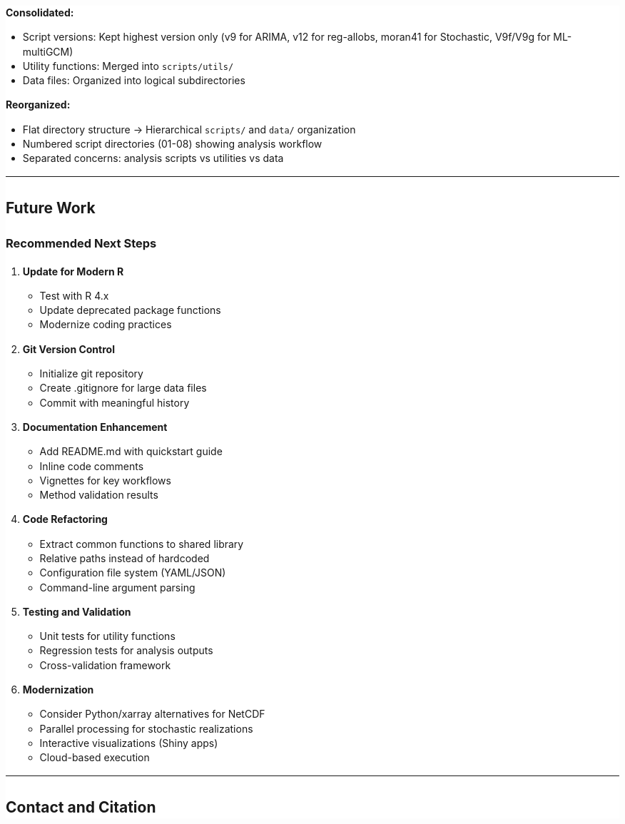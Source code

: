 **Consolidated:**
- Script versions: Kept highest version only (v9 for ARIMA, v12 for reg-allobs, moran41 for Stochastic, V9f/V9g for ML-multiGCM)
- Utility functions: Merged into `scripts/utils/`
- Data files: Organized into logical subdirectories

**Reorganized:**
- Flat directory structure → Hierarchical `scripts/` and `data/` organization
- Numbered script directories (01-08) showing analysis workflow
- Separated concerns: analysis scripts vs utilities vs data

---

## Future Work

### Recommended Next Steps

1. **Update for Modern R**
   - Test with R 4.x
   - Update deprecated package functions
   - Modernize coding practices

2. **Git Version Control**
   - Initialize git repository
   - Create .gitignore for large data files
   - Commit with meaningful history

3. **Documentation Enhancement**
   - Add README.md with quickstart guide
   - Inline code comments
   - Vignettes for key workflows
   - Method validation results

4. **Code Refactoring**
   - Extract common functions to shared library
   - Relative paths instead of hardcoded
   - Configuration file system (YAML/JSON)
   - Command-line argument parsing

5. **Testing and Validation**
   - Unit tests for utility functions
   - Regression tests for analysis outputs
   - Cross-validation framework

6. **Modernization**
   - Consider Python/xarray alternatives for NetCDF
   - Parallel processing for stochastic realizations
   - Interactive visualizations (Shiny apps)
   - Cloud-based execution

---

## Contact and Citation
